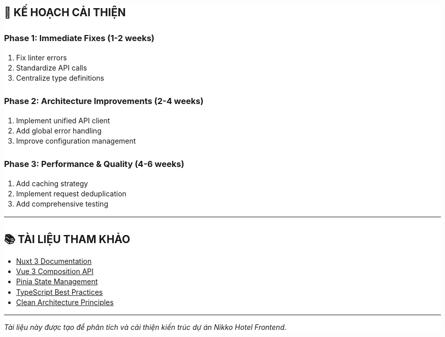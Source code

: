 
## 🎯 KẾ HOẠCH CẢI THIỆN

### **Phase 1: Immediate Fixes (1-2 weeks)**
1. Fix linter errors
2. Standardize API calls
3. Centralize type definitions

### **Phase 2: Architecture Improvements (2-4 weeks)**
1. Implement unified API client
2. Add global error handling
3. Improve configuration management

### **Phase 3: Performance & Quality (4-6 weeks)**
1. Add caching strategy
2. Implement request deduplication
3. Add comprehensive testing

---

## 📚 TÀI LIỆU THAM KHẢO

- [Nuxt 3 Documentation](https://nuxt.com/docs)
- [Vue 3 Composition API](https://vuejs.org/guide/extras/composition-api-faq.html)
- [Pinia State Management](https://pinia.vuejs.org/)
- [TypeScript Best Practices](https://www.typescriptlang.org/docs/)
- [Clean Architecture Principles](https://blog.cleancoder.com/uncle-bob/2012/08/13/the-clean-architecture.html)

---

*Tài liệu này được tạo để phân tích và cải thiện kiến trúc dự án Nikko Hotel Frontend.*
